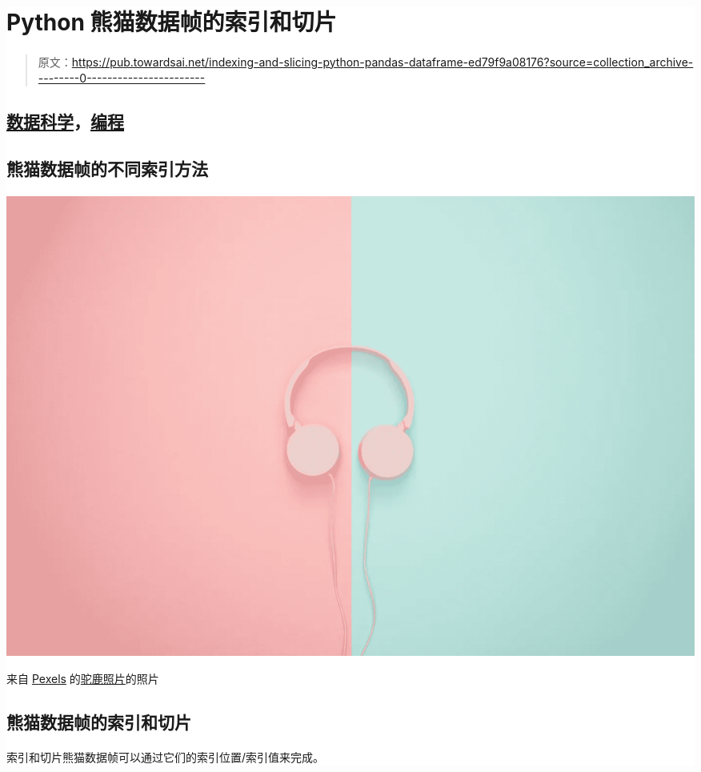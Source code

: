 # Python 熊猫数据帧的索引和切片

> 原文：<https://pub.towardsai.net/indexing-and-slicing-python-pandas-dataframe-ed79f9a08176?source=collection_archive---------0----------------------->

## [数据科学](https://towardsai.net/p/category/data-science)，[编程](https://towardsai.net/p/category/programming)

## 熊猫数据帧的不同索引方法

![](img/eaabf3c197a5cb450dc4d9facdca3291.png)

来自 [Pexels](https://www.pexels.com/photo/pink-corded-headphones-on-pink-and-teal-wall-1037996/?utm_content=attributionCopyText&utm_medium=referral&utm_source=pexels) 的[驼鹿照片](https://www.pexels.com/@moose-photos-170195?utm_content=attributionCopyText&utm_medium=referral&utm_source=pexels)的照片

## 熊猫数据帧的索引和切片

索引和切片熊猫数据帧可以通过它们的索引位置/索引值来完成。
